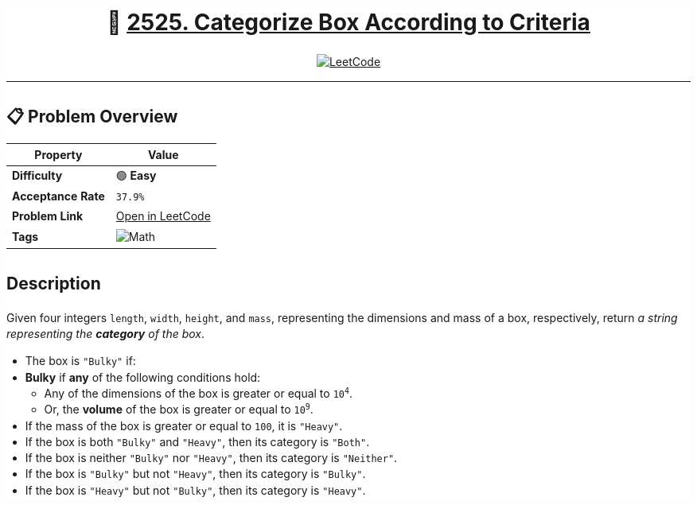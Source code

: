 <div align="center">

# 🧠 [2525. Categorize Box According to Criteria](https://leetcode.com/problems/categorize-box-according-to-criteria/)

[![LeetCode](https://img.shields.io/badge/LeetCode-Problem%202525-FFA116?style=for-the-badge&logo=leetcode&logoColor=white)](https://leetcode.com/problems/categorize-box-according-to-criteria/)

</div>

---

## 📋 Problem Overview

| Property            | Value                                                                                   |
| ------------------- | --------------------------------------------------------------------------------------- |
| **Difficulty**      | 🟢 **Easy**                                                                             |
| **Acceptance Rate** | `37.9%`                                                                                 |
| **Problem Link**    | [Open in LeetCode](https://leetcode.com/problems/categorize-box-according-to-criteria/) |
| **Tags**            | ![Math](https://img.shields.io/badge/-Math-blue?style=flat-square)                      |

## Description



<p>Given four integers <code>length</code>, <code>width</code>, <code>height</code>, and <code>mass</code>, representing the dimensions and mass of a box, respectively, return <em>a string representing the <strong>category</strong> of the box</em>.</p>

<ul>
	<li>The box is <code>&quot;Bulky&quot;</code> if:

  <li><strong>Bulky</strong> if <strong>any</strong> of the following conditions hold:
    <ul>
      <li>Any of the dimensions of the box is greater or equal to <code>10<sup>4</sup></code>.</li>
      <li>Or, the <strong>volume</strong> of the box is greater or equal to <code>10<sup>9</sup></code>.</li>
    </ul>
  </li>
  <li>If the mass of the box is greater or equal to <code>100</code>, it is <code>"Heavy"</code>.</li>
  <li>If the box is both <code>"Bulky"</code> and <code>"Heavy"</code>, then its category is <code>"Both"</code>.</li>
  <li>If the box is neither <code>"Bulky"</code> nor <code>"Heavy"</code>, then its category is <code>"Neither"</code>.</li>
  <li>If the box is <code>"Bulky"</code> but not <code>"Heavy"</code>, then its category is <code>"Bulky"</code>.</li>
  <li>If the box is <code>"Heavy"</code> but not <code>"Bulky"</code>, then its category is <code>"Heavy"</code>.</li>
</ul>
